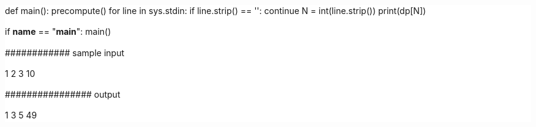 def main():
    precompute()
    for line in sys.stdin:
        if line.strip() == '':
            continue
        N = int(line.strip())
        print(dp[N])

if __name__ == "__main__":
    main()

############ sample input

1
2
3
10

################ output

1
3
5
49

